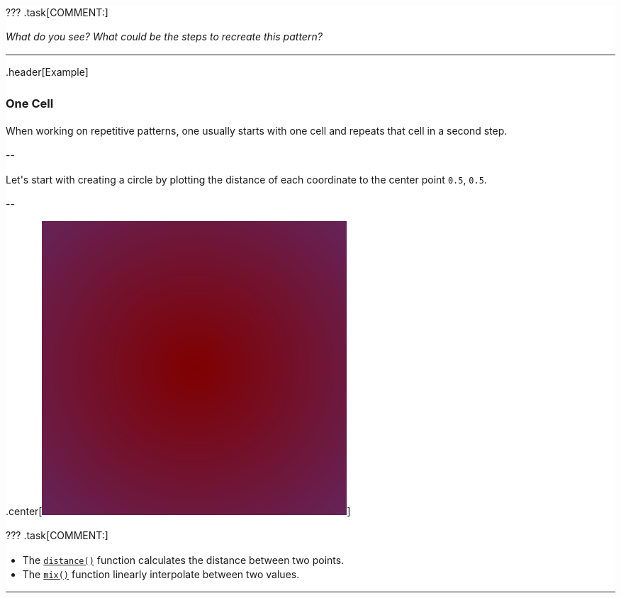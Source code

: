
???
.task[COMMENT:]  

*What do you see? What could be the steps to recreate this pattern?*

---
.header[Example]

### One Cell

When working on repetitive patterns, one usually starts with one cell and repeats that cell in a second step.  

--

Let's start with creating a circle by plotting the distance of each coordinate to the center point `0.5`, `0.5`.

--

.center[<img src="../02_scripts/img/04/pattern_02.png" alt="pattern_02" style="width:50%;">]  



???
.task[COMMENT:]  

* The [`distance()`](https://www.khronos.org/registry/OpenGL-Refpages/gl4/html/distance.xhtml) function calculates the distance between two points.
* The [`mix()`](https://www.khronos.org/registry/OpenGL-Refpages/gl4/html/mix.xhtml) function linearly interpolate between two values.

---
